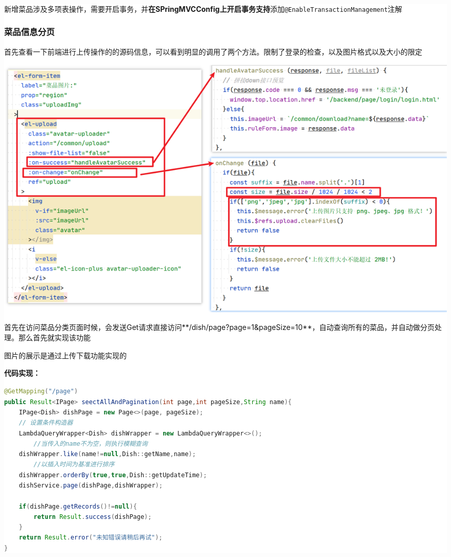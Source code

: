 新增菜品涉及多项表操作，需要开启事务，并**在SPringMVCConfig上开启事务支持**添加`@EnableTransactionManagement`注解

### **菜品信息分页**

首先查看一下前端进行上传操作的的源码信息，可以看到明显的调用了两个方法。限制了登录的检查，以及图片格式以及大小的限定

![Untitled](%E7%91%9E%E5%90%89%E5%A4%96%E5%8D%96%20fcee46ea152c4c49b3455bd197b7c5db/Untitled%2041.png)

首先在访问菜品分类页面时候，会发送Get请求直接访问**/dish/page?page=1&pageSize=10**，自动查询所有的菜品，并自动做分页处理。那么首先就实现该功能

图片的展示是通过上传下载功能实现的

**代码实现：**

```java
@GetMapping("/page")
public Result<IPage> seectAllAndPagination(int page,int pageSize,String name){
    IPage<Dish> dishPage = new Page<>(page, pageSize);
    // 设置条件构造器
    LambdaQueryWrapper<Dish> dishWrapper = new LambdaQueryWrapper<>();
        //当传入的name不为空，则执行模糊查询
    dishWrapper.like(name!=null,Dish::getName,name);
        //以插入时间为基准进行排序
    dishWrapper.orderBy(true,true,Dish::getUpdateTime);
    dishService.page(dishPage,dishWrapper);

    if(dishPage.getRecords()!=null){
        return Result.success(dishPage);
    }
    return Result.error("未知错误请稍后再试");
}
```
